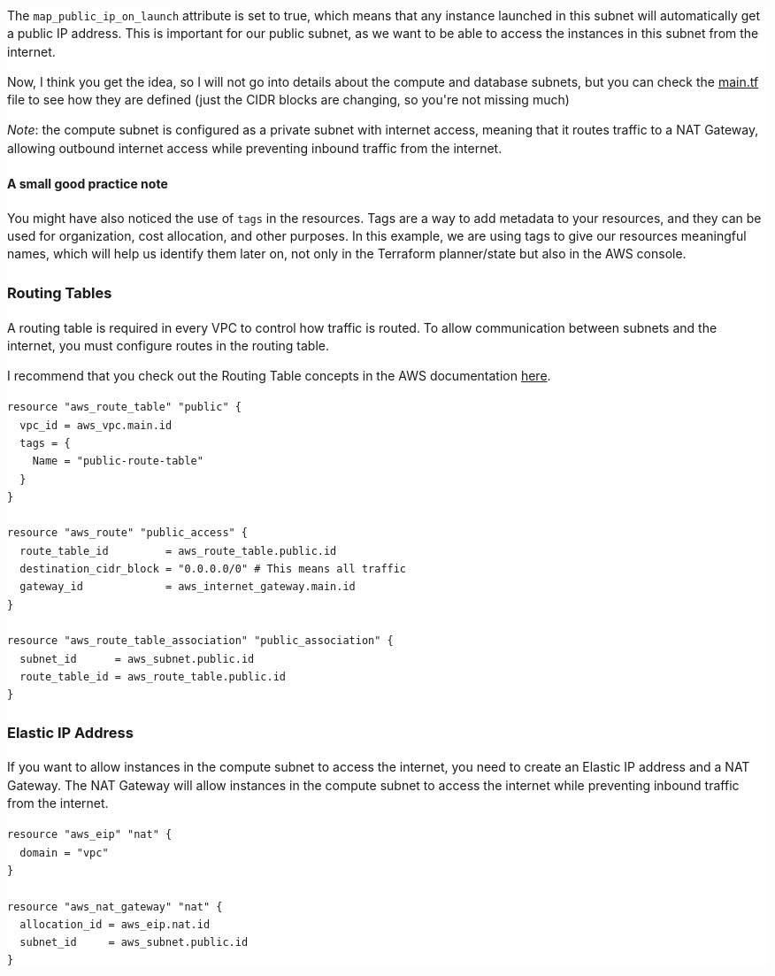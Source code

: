 The `map_public_ip_on_launch` attribute is set to true, which means that any instance launched in this subnet will automatically get a public IP address. This is important for our public subnet, as we want to be able to access the instances in this subnet from the internet.

Now, I think you get the idea, so I will not go into details about the compute and database subnets, but you can check the [main.tf](./main.tf) file to see how they are defined (just the CIDR blocks are changing, so you're not missing much)

*Note*: the compute subnet is configured as a private subnet with internet access, meaning that it routes traffic to a NAT Gateway, allowing outbound internet access while preventing inbound traffic from the internet.

#### A small good practice note

You might have also noticed the use of `tags` in the resources. Tags are a way to add metadata to your resources, and they can be used for organization, cost allocation, and other purposes. In this example, we are using tags to give our resources meaningful names, which will help us identify them later on, not only in the Terraform planner/state but also in the AWS console.

### Routing Tables

A routing table is required in every VPC to control how traffic is routed.
To allow communication between subnets and the internet, you must configure routes in the routing table.

I recommend that you check out the Routing Table concepts in the AWS documentation [here](https://docs.aws.amazon.com/vpc/latest/userguide/Route_Tables.html).

```hcl
resource "aws_route_table" "public" {
  vpc_id = aws_vpc.main.id
  tags = {
    Name = "public-route-table"
  }
}

resource "aws_route" "public_access" {
  route_table_id         = aws_route_table.public.id
  destination_cidr_block = "0.0.0.0/0" # This means all traffic
  gateway_id             = aws_internet_gateway.main.id
}

resource "aws_route_table_association" "public_association" {
  subnet_id      = aws_subnet.public.id
  route_table_id = aws_route_table.public.id
}
```

### Elastic IP Address
If you want to allow instances in the compute subnet to access the internet, you need to create an Elastic IP address and a NAT Gateway. The NAT Gateway will allow instances in the compute subnet to access the internet while preventing inbound traffic from the internet.

```hcl
resource "aws_eip" "nat" {
  domain = "vpc"
}

resource "aws_nat_gateway" "nat" {
  allocation_id = aws_eip.nat.id
  subnet_id     = aws_subnet.public.id
}
```
